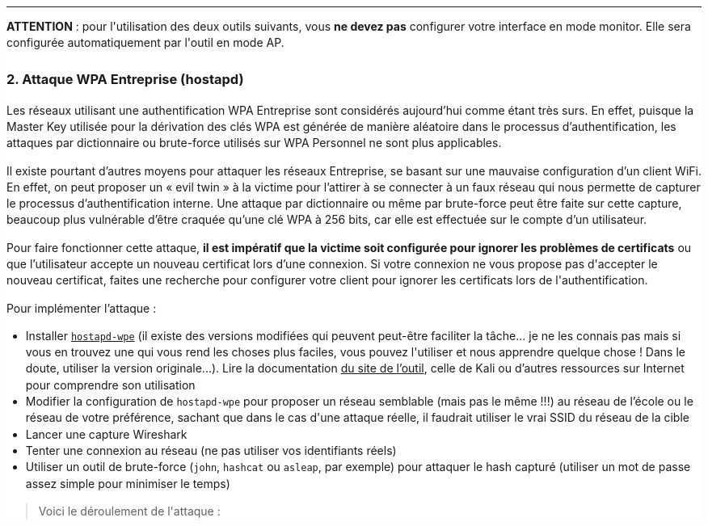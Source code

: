 
---

__ATTENTION__ : pour l'utilisation des deux outils suivants, vous __ne devez pas__ configurer votre interface en mode monitor. Elle sera configurée automatiquement par l'outil en mode AP.

### 2. Attaque WPA Entreprise (hostapd)

Les réseaux utilisant une authentification WPA Entreprise sont considérés aujourd’hui comme étant très surs. En effet, puisque la Master Key utilisée pour la dérivation des clés WPA est générée de manière aléatoire dans le processus d’authentification, les attaques par dictionnaire ou brute-force utilisés sur WPA Personnel ne sont plus applicables. 

Il existe pourtant d’autres moyens pour attaquer les réseaux Entreprise, se basant sur une mauvaise configuration d’un client WiFi. En effet, on peut proposer un « evil twin » à la victime pour l’attirer à se connecter à un faux réseau qui nous permette de capturer le processus d’authentification interne. Une attaque par dictionnaire ou même par brute-force peut être faite sur cette capture, beaucoup plus vulnérable d’être craquée qu’une clé WPA à 256 bits, car elle est effectuée sur le compte d’un utilisateur.

Pour faire fonctionner cette attaque, __il est impératif que la victime soit configurée pour ignorer les problèmes de certificats__ ou que l’utilisateur accepte un nouveau certificat lors d’une connexion. Si votre connexion ne vous propose pas d'accepter le nouveau certificat, faites une recherche pour configurer votre client pour ignorer les certificats lors de l'authentification.

Pour implémenter l’attaque :

- Installer [```hostapd-wpe```](https://www.kali.org/tools/hostapd-wpe/) (il existe des versions modifiées qui peuvent peut-être faciliter la tâche... je ne les connais pas mais si vous en trouvez une qui vous rend les choses plus faciles, vous pouvez l'utiliser et nous apprendre quelque chose ! Dans le doute, utiliser la version originale...). Lire la documentation [du site de l’outil](https://github.com/OpenSecurityResearch/hostapd-wpe), celle de Kali ou d’autres ressources sur Internet pour comprendre son utilisation
- Modifier la configuration de ```hostapd-wpe``` pour proposer un réseau semblable (mais pas le même !!!) au réseau de l’école ou le réseau de votre préférence, sachant que dans le cas d'une attaque réelle, il faudrait utiliser le vrai SSID du réseau de la cible
- Lancer une capture Wireshark
- Tenter une connexion au réseau (ne pas utiliser vos identifiants réels)
- Utiliser un outil de brute-force (```john```, ```hashcat``` ou ```asleap```, par exemple) pour attaquer le hash capturé (utiliser un mot de passe assez simple pour minimiser le temps)

> Voici le déroulement de l'attaque :
>